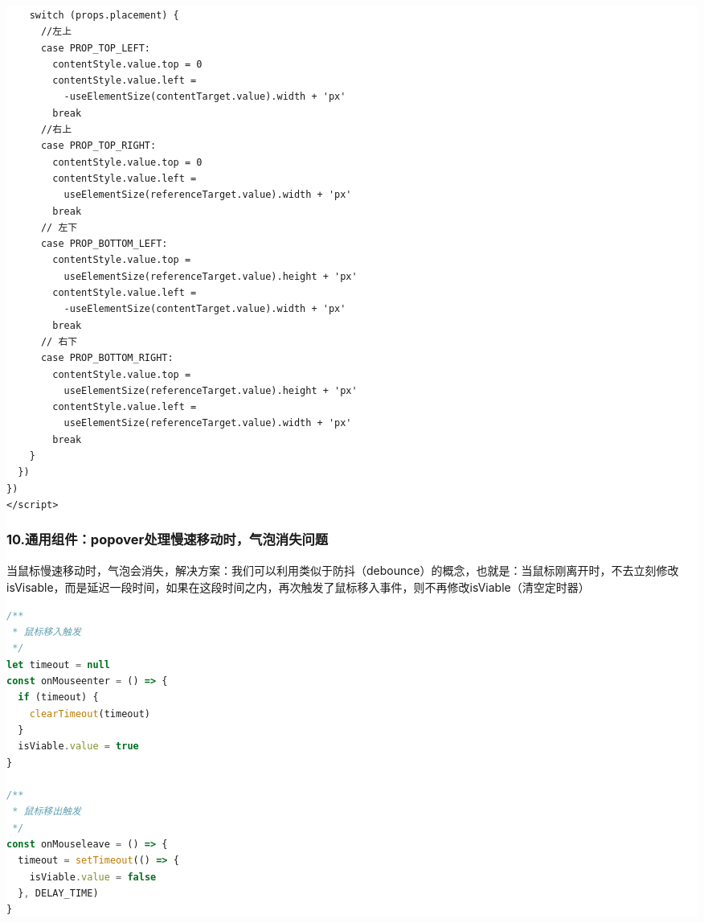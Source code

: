    ```vue
       switch (props.placement) {
         //左上
         case PROP_TOP_LEFT:
           contentStyle.value.top = 0
           contentStyle.value.left =
             -useElementSize(contentTarget.value).width + 'px'
           break
         //右上
         case PROP_TOP_RIGHT:
           contentStyle.value.top = 0
           contentStyle.value.left =
             useElementSize(referenceTarget.value).width + 'px'
           break
         // 左下
         case PROP_BOTTOM_LEFT:
           contentStyle.value.top =
             useElementSize(referenceTarget.value).height + 'px'
           contentStyle.value.left =
             -useElementSize(contentTarget.value).width + 'px'
           break
         // 右下
         case PROP_BOTTOM_RIGHT:
           contentStyle.value.top =
             useElementSize(referenceTarget.value).height + 'px'
           contentStyle.value.left =
             useElementSize(referenceTarget.value).width + 'px'
           break
       }
     })
   })
   </script>
   
   ```

### 10.通用组件：popover处理慢速移动时，气泡消失问题

当鼠标慢速移动时，气泡会消失，解决方案：我们可以利用类似于防抖（debounce）的概念，也就是：当鼠标刚离开时，不去立刻修改isVisable，而是延迟一段时间，如果在这段时间之内，再次触发了鼠标移入事件，则不再修改isViable（清空定时器）

```javascript
/**
 * 鼠标移入触发
 */
let timeout = null
const onMouseenter = () => {
  if (timeout) {
    clearTimeout(timeout)
  }
  isViable.value = true
}

/**
 * 鼠标移出触发
 */
const onMouseleave = () => {
  timeout = setTimeout(() => {
    isViable.value = false
  }, DELAY_TIME)
}
```
